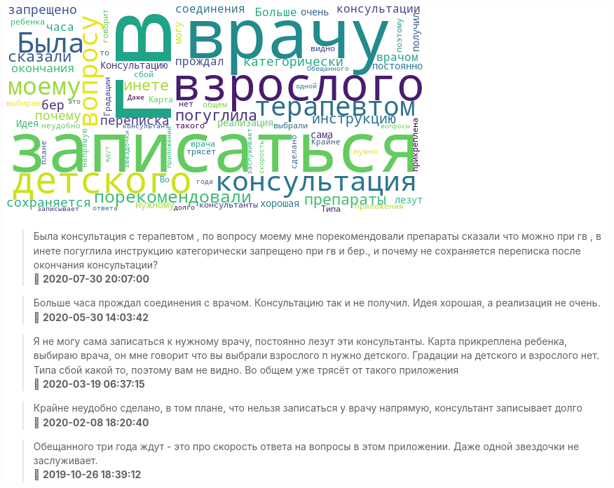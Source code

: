 <img src="1_star_reviews_wordcloud.png" alt="ru.medzdrav.android.client 1 reviews"/>
</p>

> Была консультация с терапевтом , по вопросу моему мне порекомендовали препараты сказали что можно при гв , в инете погуглила инструкцию категорически запрещено при гв и бер., и почему не сохраняется переписка после окончания консультации?<br> :date: __2020-07-30 20:07:00__

> Больше часа прождал соединения с врачом. Консультацию так и не получил. Идея хорошая, а реализация не очень.<br> :date: __2020-05-30 14:03:42__

> Я не могу сама записаться к нужному врачу, постоянно лезут эти консультанты. Карта прикреплена ребенка, выбираю врача, он мне говорит что вы выбрали взрослого п нужно детского. Градации на детского и взрослого нет. Типа сбой какой то, поэтому вам не видно. Во общем уже трясёт от такого приложения<br> :date: __2020-03-19 06:37:15__

> Крайне неудобно сделано, в том плане, что нельзя записаться у врачу напрямую, консультант записывает долго<br> :date: __2020-02-08 18:20:40__

> Обещанного три года ждут - это про скорость ответа на вопросы в этом приложении. Даже одной звездочки не заслуживает.<br> :date: __2019-10-26 18:39:12__


